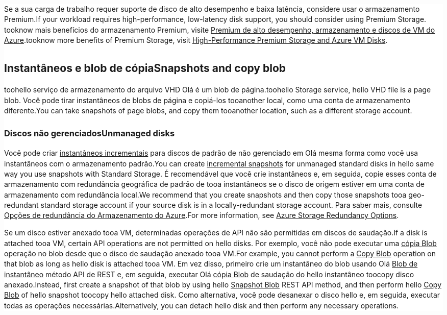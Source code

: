 <span data-ttu-id="e492f-179">Se a sua carga de trabalho requer suporte de disco de alto desempenho e baixa latência, considere usar o armazenamento Premium.</span><span class="sxs-lookup"><span data-stu-id="e492f-179">If your workload requires high-performance, low-latency disk support, you should consider using Premium Storage.</span></span> <span data-ttu-id="e492f-180">tooknow mais benefícios do armazenamento Premium, visite [Premium de alto desempenho, armazenamento e discos de VM do Azure](../storage-premium-storage.md).</span><span class="sxs-lookup"><span data-stu-id="e492f-180">tooknow more benefits of Premium Storage, visit [High-Performance Premium Storage and Azure VM Disks](../storage-premium-storage.md).</span></span> 

## <a name="snapshots-and-copy-blob"></a><span data-ttu-id="e492f-181">Instantâneos e blob de cópia</span><span class="sxs-lookup"><span data-stu-id="e492f-181">Snapshots and copy blob</span></span>

<span data-ttu-id="e492f-182">toohello serviço de armazenamento do arquivo VHD Olá é um blob de página.</span><span class="sxs-lookup"><span data-stu-id="e492f-182">toohello Storage service, hello VHD file is a page blob.</span></span> <span data-ttu-id="e492f-183">Você pode tirar instantâneos de blobs de página e copiá-los tooanother local, como uma conta de armazenamento diferente.</span><span class="sxs-lookup"><span data-stu-id="e492f-183">You can take snapshots of page blobs, and copy them tooanother location, such as a different storage account.</span></span>

### <a name="unmanaged-disks"></a><span data-ttu-id="e492f-184">Discos não gerenciados</span><span class="sxs-lookup"><span data-stu-id="e492f-184">Unmanaged disks</span></span>

<span data-ttu-id="e492f-185">Você pode criar [instantâneos incrementais](../../virtual-machines/windows/incremental-snapshots.md) para discos de padrão de não gerenciado em Olá mesma forma como você usa instantâneos com o armazenamento padrão.</span><span class="sxs-lookup"><span data-stu-id="e492f-185">You can create [incremental snapshots](../../virtual-machines/windows/incremental-snapshots.md) for unmanaged standard disks in hello same way you use snapshots with Standard Storage.</span></span> <span data-ttu-id="e492f-186">É recomendável que você crie instantâneos e, em seguida, copie esses conta de armazenamento com redundância geográfica de padrão de tooa instantâneos se o disco de origem estiver em uma conta de armazenamento com redundância local.</span><span class="sxs-lookup"><span data-stu-id="e492f-186">We recommend that you create snapshots and then copy those snapshots tooa geo-redundant standard storage account if your source disk is in a locally-redundant storage account.</span></span> <span data-ttu-id="e492f-187">Para saber mais, consulte [Opções de redundância do Armazenamento do Azure](../storage-redundancy.md).</span><span class="sxs-lookup"><span data-stu-id="e492f-187">For more information, see [Azure Storage Redundancy Options](../storage-redundancy.md).</span></span>

<span data-ttu-id="e492f-188">Se um disco estiver anexado tooa VM, determinadas operações de API não são permitidas em discos de saudação.</span><span class="sxs-lookup"><span data-stu-id="e492f-188">If a disk is attached tooa VM, certain API operations are not permitted on hello disks.</span></span> <span data-ttu-id="e492f-189">Por exemplo, você não pode executar uma [cópia Blob](/rest/api/storageservices/Copy-Blob) operação no blob desde que o disco de saudação anexado tooa VM.</span><span class="sxs-lookup"><span data-stu-id="e492f-189">For example, you cannot perform a [Copy Blob](/rest/api/storageservices/Copy-Blob) operation on that blob as long as hello disk is attached tooa VM.</span></span> <span data-ttu-id="e492f-190">Em vez disso, primeiro crie um instantâneo do blob usando Olá [Blob de instantâneo](/rest/api/storageservices/Snapshot-Blob) método API de REST e, em seguida, executar Olá [cópia Blob](/rest/api/storageservices/Copy-Blob) de saudação do hello instantâneo toocopy disco anexado.</span><span class="sxs-lookup"><span data-stu-id="e492f-190">Instead, first create a snapshot of that blob by using hello [Snapshot Blob](/rest/api/storageservices/Snapshot-Blob) REST API method, and then perform hello [Copy Blob](/rest/api/storageservices/Copy-Blob) of hello snapshot toocopy hello attached disk.</span></span> <span data-ttu-id="e492f-191">Como alternativa, você pode desanexar o disco hello e, em seguida, executar todas as operações necessárias.</span><span class="sxs-lookup"><span data-stu-id="e492f-191">Alternatively, you can detach hello disk and then perform any necessary operations.</span></span>
